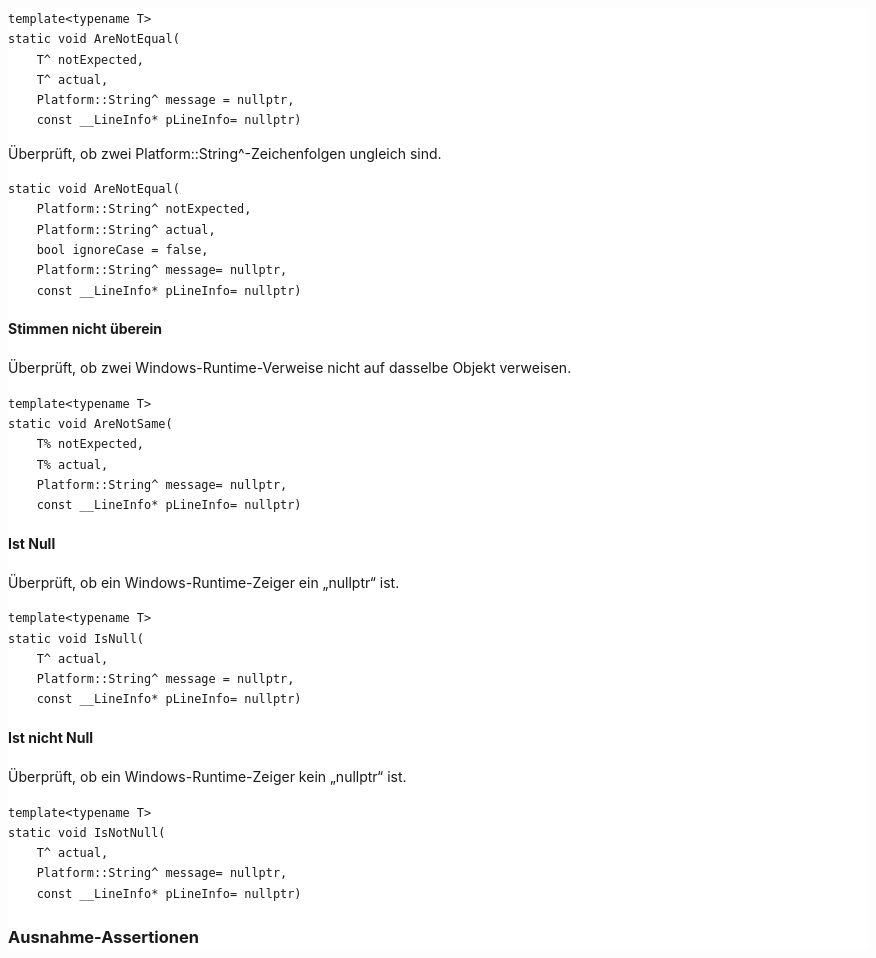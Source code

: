 ```  
template<typename T>   
static void AreNotEqual(  
    T^ notExpected,   
    T^ actual,   
    Platform::String^ message = nullptr,   
    const __LineInfo* pLineInfo= nullptr)  
```  
  
 Überprüft, ob zwei Platform::String^-Zeichenfolgen ungleich sind.  
  
```  
static void AreNotEqual(  
    Platform::String^ notExpected,   
    Platform::String^ actual,   
    bool ignoreCase = false,   
    Platform::String^ message= nullptr,   
    const __LineInfo* pLineInfo= nullptr)  
```  
  
####  <a name="BKMK_WinRT_Are_Not_Same"></a> Stimmen nicht überein  
 Überprüft, ob zwei Windows-Runtime-Verweise nicht auf dasselbe Objekt verweisen.  
  
```  
template<typename T>   
static void AreNotSame(  
    T% notExpected,   
    T% actual,   
    Platform::String^ message= nullptr,   
    const __LineInfo* pLineInfo= nullptr)  
```  
  
####  <a name="BKMK_WinRT_Is_Null"></a> Ist Null  
 Überprüft, ob ein Windows-Runtime-Zeiger ein „nullptr“ ist.  
  
```  
template<typename T>   
static void IsNull(  
    T^ actual,  
    Platform::String^ message = nullptr,   
    const __LineInfo* pLineInfo= nullptr)  
```  
  
####  <a name="BKMK_WinRT_Is_Not_Null"></a> Ist nicht Null  
 Überprüft, ob ein Windows-Runtime-Zeiger kein „nullptr“ ist.  
  
```  
template<typename T>   
static void IsNotNull(  
    T^ actual,   
    Platform::String^ message= nullptr,   
    const __LineInfo* pLineInfo= nullptr)  
```  
  
###  <a name="BKMK_Exception_Asserts"></a> Ausnahme-Assertionen  
  